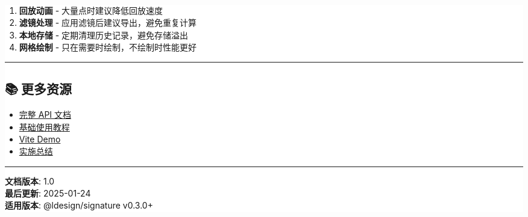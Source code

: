 1. **回放动画** - 大量点时建议降低回放速度
2. **滤镜处理** - 应用滤镜后建议导出，避免重复计算
3. **本地存储** - 定期清理历史记录，避免存储溢出
4. **网格绘制** - 只在需要时绘制，不绘制时性能更好

---

## 📚 更多资源

- [完整 API 文档](./README.md)
- [基础使用教程](./examples/README.md)
- [Vite Demo](./examples/vite-demo/)
- [实施总结](./IMPLEMENTATION_SUMMARY.md)

---

**文档版本**: 1.0  
**最后更新**: 2025-01-24  
**适用版本**: @ldesign/signature v0.3.0+

